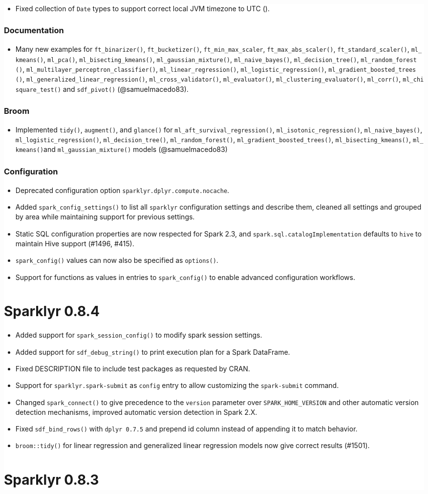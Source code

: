 - Fixed collection of `Date` types to support correct local JVM timezone to UTC ().

### Documentation

- Many new examples for `ft_binarizer()`, `ft_bucketizer()`, `ft_min_max_scaler`, `ft_max_abs_scaler()`, `ft_standard_scaler()`, `ml_kmeans()`, `ml_pca()`, `ml_bisecting_kmeans()`, `ml_gaussian_mixture()`, `ml_naive_bayes()`, `ml_decision_tree()`, `ml_random_forest()`, `ml_multilayer_perceptron_classifier()`, `ml_linear_regression()`, `ml_logistic_regression()`, `ml_gradient_boosted_trees()`, `ml_generalized_linear_regression()`, `ml_cross_validator()`, `ml_evaluator()`, `ml_clustering_evaluator()`, `ml_corr()`, `ml_chisquare_test()` and `sdf_pivot()` (@samuelmacedo83).

### Broom

- Implemented `tidy()`, `augment()`, and `glance()` for `ml_aft_survival_regression()`, `ml_isotonic_regression()`, `ml_naive_bayes()`, `ml_logistic_regression()`, `ml_decision_tree()`, `ml_random_forest()`, `ml_gradient_boosted_trees()`, `ml_bisecting_kmeans()`, `ml_kmeans()`and `ml_gaussian_mixture()` models (@samuelmacedo83)

### Configuration

- Deprecated configuration option `sparklyr.dplyr.compute.nocache`.

- Added `spark_config_settings()` to list all `sparklyr` configuration settings and
  describe them, cleaned all settings and grouped by area while maintaining support
  for previous settings.

- Static SQL configuration properties are now respected for Spark 2.3, and `spark.sql.catalogImplementation` defaults to `hive` to maintain Hive support (#1496, #415).

- `spark_config()` values can now also be specified as `options()`.

- Support for functions as values in entries to `spark_config()` to enable advanced
  configuration workflows.

# Sparklyr 0.8.4

- Added support for `spark_session_config()` to modify spark session settings.

- Added support for `sdf_debug_string()` to print execution plan for a Spark DataFrame.

- Fixed DESCRIPTION file to include test packages as requested by CRAN.

- Support for `sparklyr.spark-submit` as `config` entry to allow customizing the `spark-submit`
  command.

- Changed `spark_connect()` to give precedence to the `version` parameter over `SPARK_HOME_VERSION` and
  other automatic version detection mechanisms, improved automatic version detection in Spark 2.X.

- Fixed `sdf_bind_rows()` with `dplyr 0.7.5` and prepend id column instead of appending it to match
  behavior.

- `broom::tidy()` for linear regression and generalized linear regression models now give correct results (#1501).

# Sparklyr 0.8.3
